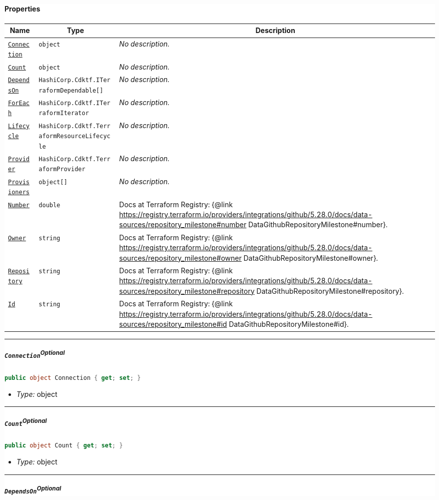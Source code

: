 ```csharp
```

#### Properties <a name="Properties" id="Properties"></a>

| **Name** | **Type** | **Description** |
| --- | --- | --- |
| <code><a href="#@cdktf/provider-github.dataGithubRepositoryMilestone.DataGithubRepositoryMilestoneConfig.property.connection">Connection</a></code> | <code>object</code> | *No description.* |
| <code><a href="#@cdktf/provider-github.dataGithubRepositoryMilestone.DataGithubRepositoryMilestoneConfig.property.count">Count</a></code> | <code>object</code> | *No description.* |
| <code><a href="#@cdktf/provider-github.dataGithubRepositoryMilestone.DataGithubRepositoryMilestoneConfig.property.dependsOn">DependsOn</a></code> | <code>HashiCorp.Cdktf.ITerraformDependable[]</code> | *No description.* |
| <code><a href="#@cdktf/provider-github.dataGithubRepositoryMilestone.DataGithubRepositoryMilestoneConfig.property.forEach">ForEach</a></code> | <code>HashiCorp.Cdktf.ITerraformIterator</code> | *No description.* |
| <code><a href="#@cdktf/provider-github.dataGithubRepositoryMilestone.DataGithubRepositoryMilestoneConfig.property.lifecycle">Lifecycle</a></code> | <code>HashiCorp.Cdktf.TerraformResourceLifecycle</code> | *No description.* |
| <code><a href="#@cdktf/provider-github.dataGithubRepositoryMilestone.DataGithubRepositoryMilestoneConfig.property.provider">Provider</a></code> | <code>HashiCorp.Cdktf.TerraformProvider</code> | *No description.* |
| <code><a href="#@cdktf/provider-github.dataGithubRepositoryMilestone.DataGithubRepositoryMilestoneConfig.property.provisioners">Provisioners</a></code> | <code>object[]</code> | *No description.* |
| <code><a href="#@cdktf/provider-github.dataGithubRepositoryMilestone.DataGithubRepositoryMilestoneConfig.property.number">Number</a></code> | <code>double</code> | Docs at Terraform Registry: {@link https://registry.terraform.io/providers/integrations/github/5.28.0/docs/data-sources/repository_milestone#number DataGithubRepositoryMilestone#number}. |
| <code><a href="#@cdktf/provider-github.dataGithubRepositoryMilestone.DataGithubRepositoryMilestoneConfig.property.owner">Owner</a></code> | <code>string</code> | Docs at Terraform Registry: {@link https://registry.terraform.io/providers/integrations/github/5.28.0/docs/data-sources/repository_milestone#owner DataGithubRepositoryMilestone#owner}. |
| <code><a href="#@cdktf/provider-github.dataGithubRepositoryMilestone.DataGithubRepositoryMilestoneConfig.property.repository">Repository</a></code> | <code>string</code> | Docs at Terraform Registry: {@link https://registry.terraform.io/providers/integrations/github/5.28.0/docs/data-sources/repository_milestone#repository DataGithubRepositoryMilestone#repository}. |
| <code><a href="#@cdktf/provider-github.dataGithubRepositoryMilestone.DataGithubRepositoryMilestoneConfig.property.id">Id</a></code> | <code>string</code> | Docs at Terraform Registry: {@link https://registry.terraform.io/providers/integrations/github/5.28.0/docs/data-sources/repository_milestone#id DataGithubRepositoryMilestone#id}. |

---

##### `Connection`<sup>Optional</sup> <a name="Connection" id="@cdktf/provider-github.dataGithubRepositoryMilestone.DataGithubRepositoryMilestoneConfig.property.connection"></a>

```csharp
public object Connection { get; set; }
```

- *Type:* object

---

##### `Count`<sup>Optional</sup> <a name="Count" id="@cdktf/provider-github.dataGithubRepositoryMilestone.DataGithubRepositoryMilestoneConfig.property.count"></a>

```csharp
public object Count { get; set; }
```

- *Type:* object

---

##### `DependsOn`<sup>Optional</sup> <a name="DependsOn" id="@cdktf/provider-github.dataGithubRepositoryMilestone.DataGithubRepositoryMilestoneConfig.property.dependsOn"></a>
